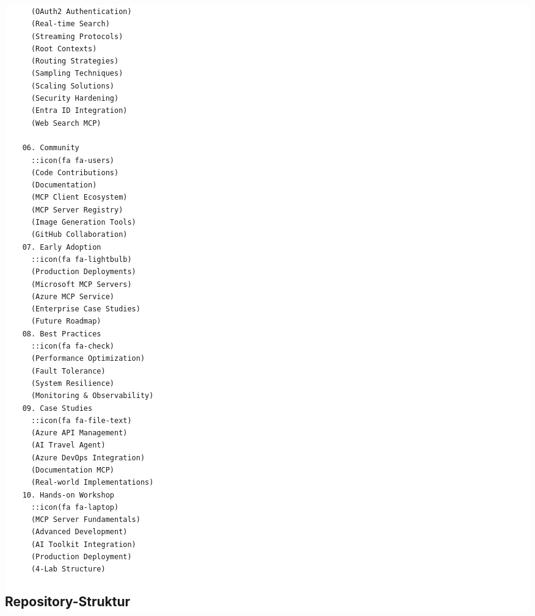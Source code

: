 ```mermaid
      (OAuth2 Authentication)
      (Real-time Search)
      (Streaming Protocols)
      (Root Contexts)
      (Routing Strategies)
      (Sampling Techniques)
      (Scaling Solutions)
      (Security Hardening)
      (Entra ID Integration)
      (Web Search MCP)
      
    06. Community
      ::icon(fa fa-users)
      (Code Contributions)
      (Documentation)
      (MCP Client Ecosystem)
      (MCP Server Registry)
      (Image Generation Tools)
      (GitHub Collaboration)
    07. Early Adoption
      ::icon(fa fa-lightbulb)
      (Production Deployments)
      (Microsoft MCP Servers)
      (Azure MCP Service)
      (Enterprise Case Studies)
      (Future Roadmap)
    08. Best Practices
      ::icon(fa fa-check)
      (Performance Optimization)
      (Fault Tolerance)
      (System Resilience)
      (Monitoring & Observability)
    09. Case Studies
      ::icon(fa fa-file-text)
      (Azure API Management)
      (AI Travel Agent)
      (Azure DevOps Integration)
      (Documentation MCP)
      (Real-world Implementations)
    10. Hands-on Workshop
      ::icon(fa fa-laptop)
      (MCP Server Fundamentals)
      (Advanced Development)
      (AI Toolkit Integration)
      (Production Deployment)
      (4-Lab Structure)
```

## Repository-Struktur
